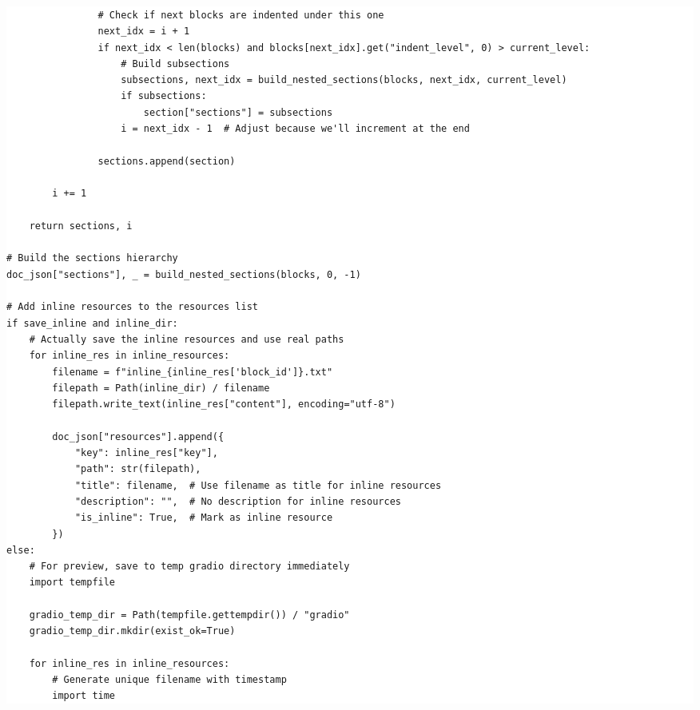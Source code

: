                     # Check if next blocks are indented under this one
                    next_idx = i + 1
                    if next_idx < len(blocks) and blocks[next_idx].get("indent_level", 0) > current_level:
                        # Build subsections
                        subsections, next_idx = build_nested_sections(blocks, next_idx, current_level)
                        if subsections:
                            section["sections"] = subsections
                        i = next_idx - 1  # Adjust because we'll increment at the end

                    sections.append(section)

            i += 1

        return sections, i

    # Build the sections hierarchy
    doc_json["sections"], _ = build_nested_sections(blocks, 0, -1)

    # Add inline resources to the resources list
    if save_inline and inline_dir:
        # Actually save the inline resources and use real paths
        for inline_res in inline_resources:
            filename = f"inline_{inline_res['block_id']}.txt"
            filepath = Path(inline_dir) / filename
            filepath.write_text(inline_res["content"], encoding="utf-8")

            doc_json["resources"].append({
                "key": inline_res["key"],
                "path": str(filepath),
                "title": filename,  # Use filename as title for inline resources
                "description": "",  # No description for inline resources
                "is_inline": True,  # Mark as inline resource
            })
    else:
        # For preview, save to temp gradio directory immediately
        import tempfile

        gradio_temp_dir = Path(tempfile.gettempdir()) / "gradio"
        gradio_temp_dir.mkdir(exist_ok=True)

        for inline_res in inline_resources:
            # Generate unique filename with timestamp
            import time
